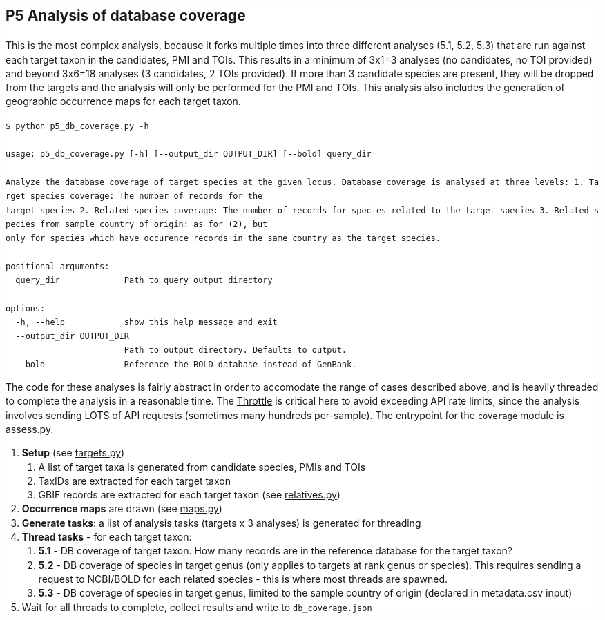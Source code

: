 
## P5 Analysis of database coverage

This is the most complex analysis, because it forks multiple times into three
different analyses (5.1, 5.2, 5.3) that are run against each target taxon in
the candidates, PMI and TOIs. This results in a minimum of 3x1=3 analyses (no
candidates, no TOI provided) and beyond 3x6=18 analyses (3 candidates, 2 TOIs
provided). If more than 3 candidate species are present, they will be dropped
from the targets and the analysis will only be performed for the PMI and TOIs.
This analysis also includes the generation of geographic occurrence maps for
each target taxon.

```
$ python p5_db_coverage.py -h

usage: p5_db_coverage.py [-h] [--output_dir OUTPUT_DIR] [--bold] query_dir

Analyze the database coverage of target species at the given locus. Database coverage is analysed at three levels: 1. Target species coverage: The number of records for the
target species 2. Related species coverage: The number of records for species related to the target species 3. Related species from sample country of origin: as for (2), but
only for species which have occurence records in the same country as the target species.

positional arguments:
  query_dir             Path to query output directory

options:
  -h, --help            show this help message and exit
  --output_dir OUTPUT_DIR
                        Path to output directory. Defaults to output.
  --bold                Reference the BOLD database instead of GenBank.
```

The code for these analyses is fairly abstract in order to accomodate the range
of cases described above, and is heavily threaded to complete the analysis in a
reasonable time. The [Throttle](#throttling-api-requests)
is critical here to avoid exceeding API rate limits, since the analysis involves
sending LOTS of API requests (sometimes many hundreds per-sample). The entrypoint
for the `coverage` module is
[assess.py](https://github.com/qcif/daff-biosecurity-wf2/blob/main/scripts/src/coverage/assess.py).

1. **Setup** (see [targets.py](https://github.com/qcif/daff-biosecurity-wf2/blob/main/scripts/src/coverage/targets.py))
    1. A list of target taxa is generated from candidate species, PMIs and TOIs
    1. TaxIDs are extracted for each target taxon
    1. GBIF records are extracted for each target taxon (see
      [relatives.py](https://github.com/qcif/daff-biosecurity-wf2/blob/main/scripts/src/gbif/relatives.py))
1. **Occurrence maps** are drawn (see [maps.py](https://github.com/qcif/daff-biosecurity-wf2/blob/main/scripts/src/gbif/maps.py))
1. **Generate tasks**: a list of analysis tasks (targets x 3 analyses) is generated for threading
1. **Thread tasks** - for each target taxon:
    1. **5.1** - DB coverage of target taxon. How many records are in the
      reference database for the target taxon?
    1. **5.2** - DB coverage of species in target genus (only applies to targets
      at rank genus or species). This requires sending a request to NCBI/BOLD for
      each related species - this is where most threads are spawned.
    1. **5.3** - DB coverage of species in target genus, limited to the sample
      country of origin (declared in metadata.csv input)
1. Wait for all threads to complete, collect results and write to `db_coverage.json`
